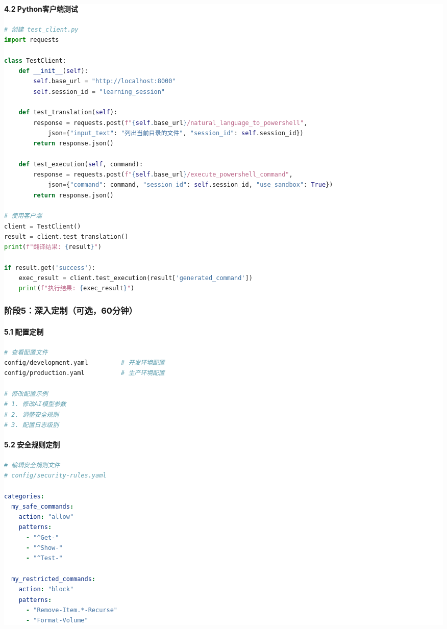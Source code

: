 #### 4.2 Python客户端测试
```python
# 创建 test_client.py
import requests

class TestClient:
    def __init__(self):
        self.base_url = "http://localhost:8000"
        self.session_id = "learning_session"
    
    def test_translation(self):
        response = requests.post(f"{self.base_url}/natural_language_to_powershell", 
            json={"input_text": "列出当前目录的文件", "session_id": self.session_id})
        return response.json()
    
    def test_execution(self, command):
        response = requests.post(f"{self.base_url}/execute_powershell_command",
            json={"command": command, "session_id": self.session_id, "use_sandbox": True})
        return response.json()

# 使用客户端
client = TestClient()
result = client.test_translation()
print(f"翻译结果: {result}")

if result.get('success'):
    exec_result = client.test_execution(result['generated_command'])
    print(f"执行结果: {exec_result}")
```

### 阶段5：深入定制（可选，60分钟）

#### 5.1 配置定制
```bash
# 查看配置文件
config/development.yaml         # 开发环境配置
config/production.yaml          # 生产环境配置

# 修改配置示例
# 1. 修改AI模型参数
# 2. 调整安全规则
# 3. 配置日志级别
```

#### 5.2 安全规则定制
```yaml
# 编辑安全规则文件
# config/security-rules.yaml

categories:
  my_safe_commands:
    action: "allow"
    patterns:
      - "^Get-"
      - "^Show-"
      - "^Test-"
  
  my_restricted_commands:
    action: "block"
    patterns:
      - "Remove-Item.*-Recurse"
      - "Format-Volume"
```
